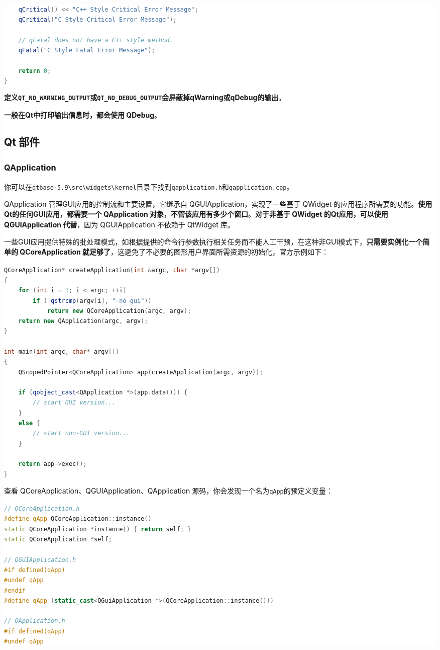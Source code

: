```c++
	qCritical() << "C++ Style Critical Error Message";
	qCritical("C Style Critical Error Message");

	// qFatal does not have a C++ style method.
	qFatal("C Style Fatal Error Message");

	return 0;
}
```

**定义`QT_NO_WARNING_OUTPUT`或`QT_NO_DEBUG_OUTPUT`会屏蔽掉qWarning或qDebug的输出**。

**一般在Qt中打印输出信息时，都会使用 QDebug**。

<h2 id="qt_widget">Qt 部件</h2>

<h3 id="qapplication">QApplication</h3>

你可以在`qtbase-5.9\src\widgets\kernel`目录下找到`qapplication.h`和`qapplication.cpp`。

QApplication 管理GUI应用的控制流和主要设置，它继承自 QGUIApplication，实现了一些基于 QWidget 的应用程序所需要的功能。**使用Qt的任何GUI应用，都需要一个 QApplication 对象，不管该应用有多少个窗口**。**对于非基于 QWidget 的Qt应用，可以使用 QGUIApplication 代替**，因为 QGUIApplication 不依赖于 QtWidget 库。

一些GUI应用提供特殊的批处理模式，如根据提供的命令行参数执行相关任务而不能人工干预，在这种非GUI模式下，**只需要实例化一个简单的 QCoreApplication 就足够了**，这避免了不必要的图形用户界面所需资源的初始化，官方示例如下：

```c++
QCoreApplication* createApplication(int &argc, char *argv[])
{
	for (int i = 1; i < argc; ++i)
		if (!qstrcmp(argv[i], "-no-gui"))
			return new QCoreApplication(argc, argv);
	return new QApplication(argc, argv);
}

int main(int argc, char* argv[])
{
	QScopedPointer<QCoreApplication> app(createApplication(argc, argv));

	if (qobject_cast<QApplication *>(app.data())) {
		// start GUI version...
	}
	else {
		// start non-GUI version...
	}

	return app->exec();
}
```

查看 QCoreApplication、QGUIApplication、QApplication 源码，你会发现一个名为`qApp`的预定义变量：

```c++
// QCoreApplication.h
#define qApp QCoreApplication::instance()
static QCoreApplication *instance() { return self; }
static QCoreApplication *self;

// QGUIApplication.h
#if defined(qApp)
#undef qApp
#endif
#define qApp (static_cast<QGuiApplication *>(QCoreApplication::instance()))

// QApplication.h
#if defined(qApp)
#undef qApp
```